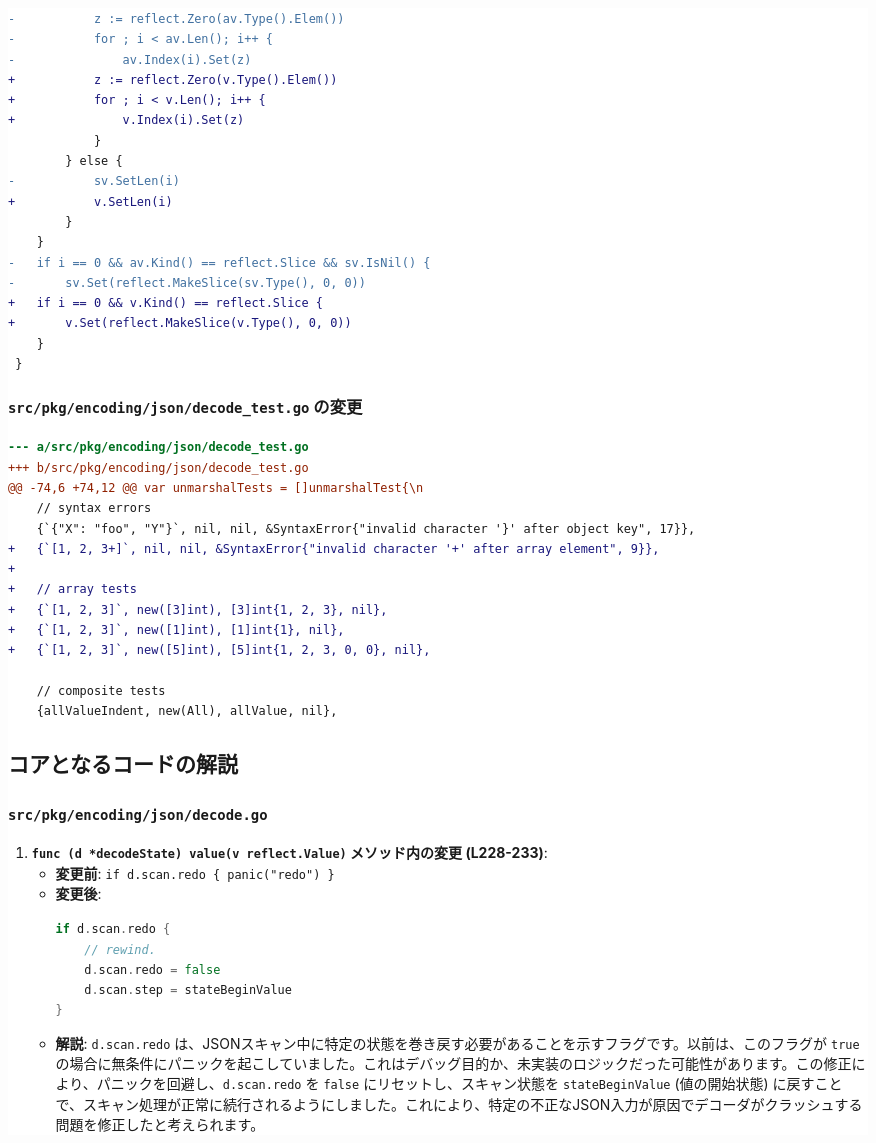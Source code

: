 ```diff
-			z := reflect.Zero(av.Type().Elem())
-			for ; i < av.Len(); i++ {
-				av.Index(i).Set(z)
+			z := reflect.Zero(v.Type().Elem())
+			for ; i < v.Len(); i++ {
+				v.Index(i).Set(z)
 			}
 		} else {
-			sv.SetLen(i)
+			v.SetLen(i)
 		}
 	}
-	if i == 0 && av.Kind() == reflect.Slice && sv.IsNil() {
-		sv.Set(reflect.MakeSlice(sv.Type(), 0, 0))
+	if i == 0 && v.Kind() == reflect.Slice {
+		v.Set(reflect.MakeSlice(v.Type(), 0, 0))
 	}
 }
```

### `src/pkg/encoding/json/decode_test.go` の変更

```diff
--- a/src/pkg/encoding/json/decode_test.go
+++ b/src/pkg/encoding/json/decode_test.go
@@ -74,6 +74,12 @@ var unmarshalTests = []unmarshalTest{\n 
 	// syntax errors
 	{`{"X": "foo", "Y"}`, nil, nil, &SyntaxError{"invalid character '}' after object key", 17}},
+	{`[1, 2, 3+]`, nil, nil, &SyntaxError{"invalid character '+' after array element", 9}},
+
+	// array tests
+	{`[1, 2, 3]`, new([3]int), [3]int{1, 2, 3}, nil},
+	{`[1, 2, 3]`, new([1]int), [1]int{1}, nil},
+	{`[1, 2, 3]`, new([5]int), [5]int{1, 2, 3, 0, 0}, nil},
 
 	// composite tests
 	{allValueIndent, new(All), allValue, nil},
```

## コアとなるコードの解説

### `src/pkg/encoding/json/decode.go`

1.  **`func (d *decodeState) value(v reflect.Value)` メソッド内の変更 (L228-233)**:
    *   **変更前**: `if d.scan.redo { panic("redo") }`
    *   **変更後**:
        ```go
        if d.scan.redo {
            // rewind.
            d.scan.redo = false
            d.scan.step = stateBeginValue
        }
        ```
    *   **解説**: `d.scan.redo` は、JSONスキャン中に特定の状態を巻き戻す必要があることを示すフラグです。以前は、このフラグが `true` の場合に無条件にパニックを起こしていました。これはデバッグ目的か、未実装のロジックだった可能性があります。この修正により、パニックを回避し、`d.scan.redo` を `false` にリセットし、スキャン状態を `stateBeginValue` (値の開始状態) に戻すことで、スキャン処理が正常に続行されるようにしました。これにより、特定の不正なJSON入力が原因でデコーダがクラッシュする問題を修正したと考えられます。
